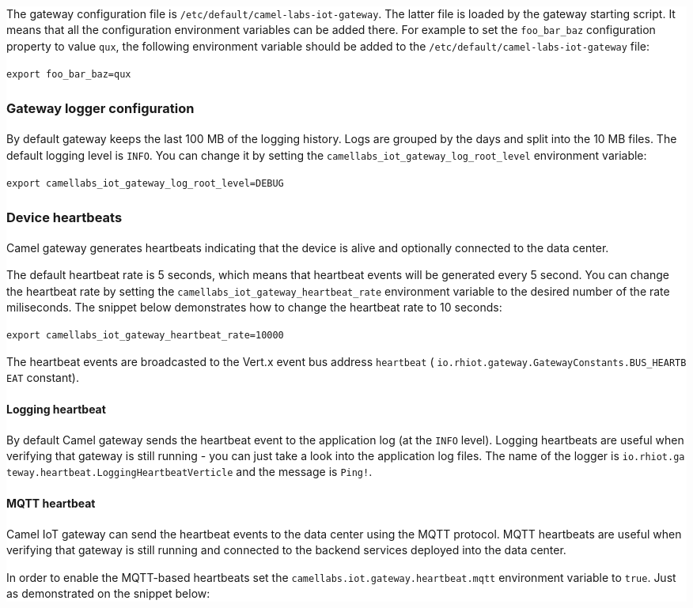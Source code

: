 The gateway configuration file is `/etc/default/camel-labs-iot-gateway`. The latter file is loaded by the gateway 
starting script. It means that all the configuration environment variables can be added there. For example to set the
`foo_bar_baz` configuration property to value `qux`, the following environment variable should be added to the
`/etc/default/camel-labs-iot-gateway` file:

    export foo_bar_baz=qux

### Gateway logger configuration

By default gateway keeps the last 100 MB of the logging history. Logs are grouped by the days and split into the 
10 MB files. The default logging level is `INFO`. You can change it by setting the `camellabs_iot_gateway_log_root_level`
environment variable:

    export camellabs_iot_gateway_log_root_level=DEBUG

### Device heartbeats

Camel gateway generates heartbeats indicating that the device is alive and optionally connected to the data
center.

The default heartbeat rate is 5 seconds, which means that heartbeat events will be generated every 5 second. You
can change the heartbeat rate by setting the `camellabs_iot_gateway_heartbeat_rate` environment variable to the desired
number of the rate miliseconds. The snippet below demonstrates how to change the heartbeat rate to 10 seconds:

    export camellabs_iot_gateway_heartbeat_rate=10000
    
The heartbeat events are broadcasted to the Vert.x event bus address `heartbeat` (
`io.rhiot.gateway.GatewayConstants.BUS_HEARTBEAT` constant).

#### Logging heartbeat

By default Camel gateway sends the heartbeat event to the application log (at the `INFO` level). Logging heartbeats are
useful when verifying that gateway is still running - you can just take a look into the application log files. The name of the logger is `io.rhiot.gateway.heartbeat.LoggingHeartbeatVerticle`
and the message is `Ping!`.

#### MQTT heartbeat

Camel IoT gateway can send the heartbeat events to the data center using the MQTT protocol. MQTT heartbeats are 
useful when verifying that gateway is still running and connected to the backend services deployed into the data
center.

In order to enable the 
MQTT-based heartbeats set the `camellabs.iot.gateway.heartbeat.mqtt` environment variable to `true`. Just as 
demonstrated on the snippet below:

